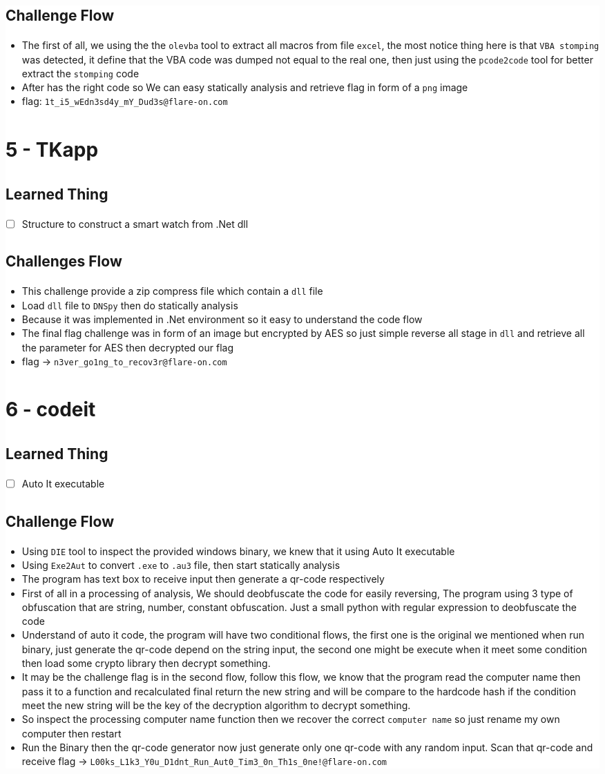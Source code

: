 ## Challenge Flow
- The first of all, we using the the `olevba` tool to extract all macros from file `excel`, the most notice thing here is that `VBA stomping` was detected, it define that the VBA code was dumped not equal to the real one, then just using the `pcode2code` tool for better extract the `stomping` code
- After has the right code so We can easy statically analysis and retrieve flag in form of a `png` image
- flag: `1t_i5_wEdn3sd4y_mY_Dud3s@flare-on.com`

# 5 - TKapp
## Learned Thing
- [ ]  Structure to construct a smart watch from .Net dll

## Challenges Flow

- This challenge provide a zip compress file which contain a `dll` file
- Load `dll` file to `DNSpy` then do statically analysis
- Because it was implemented in .Net environment so it easy to understand the code flow
- The final flag challenge was in form of an image but encrypted by AES so just simple reverse all stage in `dll` and retrieve all the parameter for AES then decrypted our flag
- flag → `n3ver_go1ng_to_recov3r@flare-on.com`

# 6 - codeit
## Learned Thing

- [ ]  Auto It executable

## Challenge Flow

- Using `DIE` tool to inspect the provided windows binary, we knew that it using Auto It executable
- Using `Exe2Aut` to convert `.exe` to `.au3` file, then start statically analysis
- The program has text box to receive input then generate a qr-code respectively
- First of all in a processing of analysis, We should deobfuscate the code for easily reversing, The program using 3 type of obfuscation that are string, number, constant obfuscation. Just a small python with regular expression to deobfuscate the code
- Understand of auto it code, the program will have two conditional flows, the first one is the original we mentioned when run binary, just generate the qr-code depend on the string input, the second one might be execute when it meet some condition then load some crypto library then decrypt something.
- It may be the challenge flag is in the second flow, follow this flow, we know that the program read the computer name then pass it to a function and recalculated final return the new string and will be compare to the hardcode hash if the condition meet the new string will be the key of the decryption algorithm to decrypt something.
- So inspect the processing computer name function then we recover the correct `computer name` so just rename my own computer then restart
- Run the Binary then the qr-code generator now just generate only one qr-code with any random input. Scan that qr-code and receive flag → `L00ks_L1k3_Y0u_D1dnt_Run_Aut0_Tim3_0n_Th1s_0ne!@flare-on.com`
